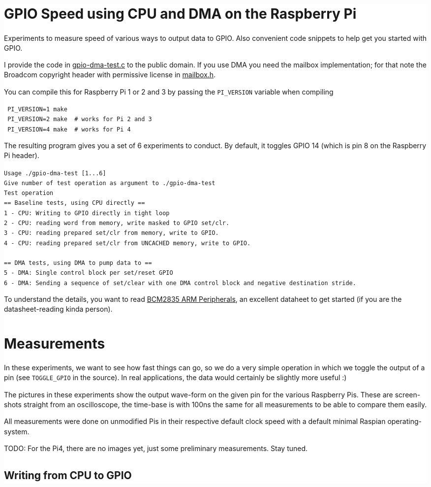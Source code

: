 GPIO Speed using CPU and DMA on the Raspberry Pi
================================================

Experiments to measure speed of various ways to output data to
GPIO. Also convenient code snippets to help get you started with GPIO.

I provide the code in [gpio-dma-test.c](./gpio-dma-test.c) to the public domain. If you
use DMA you need the mailbox implementation; for that note the Broadcom copyright header
with permissive license in [mailbox.h](./mailbox.h).

You can compile this for Raspberry Pi 1 or 2 and 3 by passing the `PI_VERSION`
variable when compiling

     PI_VERSION=1 make
     PI_VERSION=2 make  # works for Pi 2 and 3
     PI_VERSION=4 make  # works for Pi 4

The resulting program gives you a set of 6 experiments to conduct. By default, it toggles
GPIO 14 (which is pin 8 on the Raspberry Pi header).

```
Usage ./gpio-dma-test [1...6]
Give number of test operation as argument to ./gpio-dma-test
Test operation
== Baseline tests, using CPU directly ==
1 - CPU: Writing to GPIO directly in tight loop
2 - CPU: reading word from memory, write masked to GPIO set/clr.
3 - CPU: reading prepared set/clr from memory, write to GPIO.
4 - CPU: reading prepared set/clr from UNCACHED memory, write to GPIO.

== DMA tests, using DMA to pump data to ==
5 - DMA: Single control block per set/reset GPIO
6 - DMA: Sending a sequence of set/clear with one DMA control block and negative destination stride.
```

To understand the details, you want to read [BCM2835 ARM Peripherals][BCM2835-doc], an excellent
dataheet to get started (if you are the datasheet-reading kinda person).

# Measurements

In these experiments, we want to see how fast things can go, so we do a very simple operation
in which we toggle the output of a pin (see `TOGGLE_GPIO` in the source). In real applications,
the data would certainly be slightly more useful :)

The pictures in these experiments show the output wave-form on the given pin for the
various Raspberry Pis. These are screen-shots straight from an oscilloscope, the time-base
is with 100ns the same for all measurements to be able to compare them easily.

All measurements were done on unmodified Pis in their respective default clock speed with a default minimal Raspian operating-system.

TODO: For the Pi4, there are no images yet, just some preliminary measurements. Stay tuned.

## Writing from CPU to GPIO


[BCM2835-doc]: https://www.raspberrypi.org/wp-content/uploads/2012/02/BCM2835-ARM-Peripherals.pdf
[PiBits]: https://github.com/richardghirst/PiBits
[PiFM]: http://www.icrobotics.co.uk/wiki/index.php/Turning_the_Raspberry_Pi_Into_an_FM_Transmitter
[RPI-mbox]: https://github.com/raspberrypi/userland/blob/master/host_applications/linux/apps/hello_pi/hello_fft/mailbox.h
[RPI-userland]: https://github.com/raspberrypi/userland
[embedded-2d-dma-article]: http://www.embedded.com/design/mcus-processors-and-socs/4006782/Using-Direct-Memory-Access-effectively-in-media-based-embedded-applications--Part-1